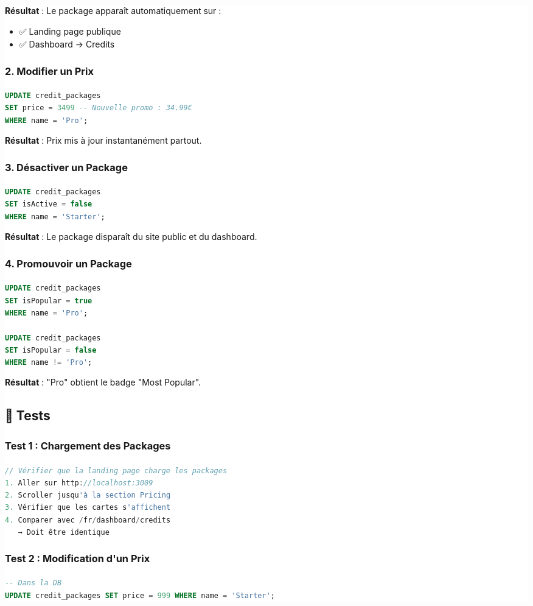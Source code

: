 **Résultat** : Le package apparaît automatiquement sur :
- ✅ Landing page publique
- ✅ Dashboard → Credits

### 2. Modifier un Prix

```sql
UPDATE credit_packages 
SET price = 3499 -- Nouvelle promo : 34.99€
WHERE name = 'Pro';
```

**Résultat** : Prix mis à jour instantanément partout.

### 3. Désactiver un Package

```sql
UPDATE credit_packages 
SET isActive = false
WHERE name = 'Starter';
```

**Résultat** : Le package disparaît du site public et du dashboard.

### 4. Promouvoir un Package

```sql
UPDATE credit_packages 
SET isPopular = true
WHERE name = 'Pro';

UPDATE credit_packages 
SET isPopular = false
WHERE name != 'Pro';
```

**Résultat** : "Pro" obtient le badge "Most Popular".

## 🧪 Tests

### Test 1 : Chargement des Packages

```typescript
// Vérifier que la landing page charge les packages
1. Aller sur http://localhost:3009
2. Scroller jusqu'à la section Pricing
3. Vérifier que les cartes s'affichent
4. Comparer avec /fr/dashboard/credits
   → Doit être identique
```

### Test 2 : Modification d'un Prix

```sql
-- Dans la DB
UPDATE credit_packages SET price = 999 WHERE name = 'Starter';
```
